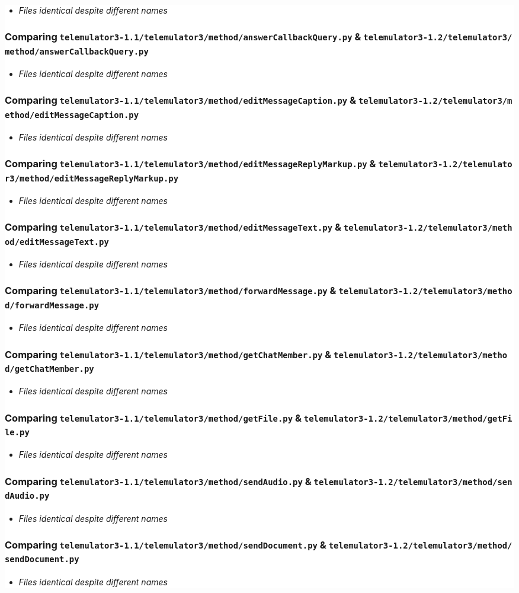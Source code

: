  * *Files identical despite different names*

### Comparing `telemulator3-1.1/telemulator3/method/answerCallbackQuery.py` & `telemulator3-1.2/telemulator3/method/answerCallbackQuery.py`

 * *Files identical despite different names*

### Comparing `telemulator3-1.1/telemulator3/method/editMessageCaption.py` & `telemulator3-1.2/telemulator3/method/editMessageCaption.py`

 * *Files identical despite different names*

### Comparing `telemulator3-1.1/telemulator3/method/editMessageReplyMarkup.py` & `telemulator3-1.2/telemulator3/method/editMessageReplyMarkup.py`

 * *Files identical despite different names*

### Comparing `telemulator3-1.1/telemulator3/method/editMessageText.py` & `telemulator3-1.2/telemulator3/method/editMessageText.py`

 * *Files identical despite different names*

### Comparing `telemulator3-1.1/telemulator3/method/forwardMessage.py` & `telemulator3-1.2/telemulator3/method/forwardMessage.py`

 * *Files identical despite different names*

### Comparing `telemulator3-1.1/telemulator3/method/getChatMember.py` & `telemulator3-1.2/telemulator3/method/getChatMember.py`

 * *Files identical despite different names*

### Comparing `telemulator3-1.1/telemulator3/method/getFile.py` & `telemulator3-1.2/telemulator3/method/getFile.py`

 * *Files identical despite different names*

### Comparing `telemulator3-1.1/telemulator3/method/sendAudio.py` & `telemulator3-1.2/telemulator3/method/sendAudio.py`

 * *Files identical despite different names*

### Comparing `telemulator3-1.1/telemulator3/method/sendDocument.py` & `telemulator3-1.2/telemulator3/method/sendDocument.py`

 * *Files identical despite different names*
